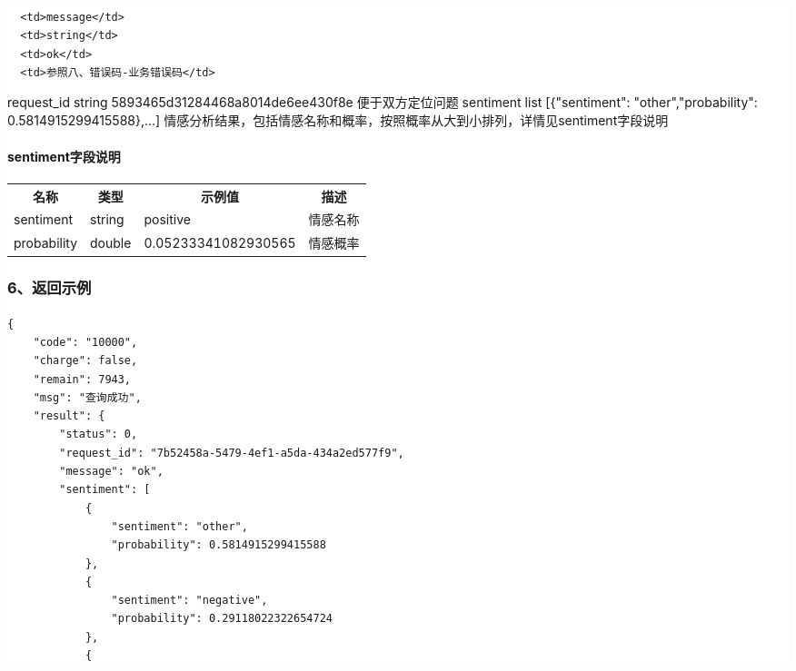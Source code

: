       <td>message</td>
      <td>string</td>
      <td>ok</td>
      <td>参照八、错误码-业务错误码</td>
   </tr>
   <tr>
      <td>request_id</td>
      <td>string</td>
      <td>5893465d31284468a8014de6ee430f8e</td>
      <td>便于双方定位问题</td>
   </tr>
   <tr>
      <td>sentiment</td>
      <td>list</td>
      <td> [{"sentiment": "other","probability": 0.5814915299415588},...] </td>
      <td>情感分析结果，包括情感名称和概率，按照概率从大到小排列，详情见sentiment字段说明</td>
   </tr>
</table>

#### sentiment字段说明
<table>
   <tr>
      <th>名称</th>
      <th>类型</th>
      <th>示例值</th>
      <th>描述</th>
   </tr>
   <tr>
      <td>sentiment</td>
      <td>string</td>
      <td>positive</td>
      <td>情感名称</td>
   </tr>
   <tr>
      <td>probability</td>
      <td>double</td>
      <td>0.05233341082930565</td>
      <td>情感概率</td>
   </tr>
</table>

 
### 6、返回示例    


```
{
    "code": "10000",
    "charge": false,
    "remain": 7943,
    "msg": "查询成功",
    "result": {
        "status": 0,
        "request_id": "7b52458a-5479-4ef1-a5da-434a2ed577f9",
        "message": "ok",
        "sentiment": [
            {
                "sentiment": "other",
                "probability": 0.5814915299415588
            },
            {
                "sentiment": "negative",
                "probability": 0.29118022322654724
            },
            {
```